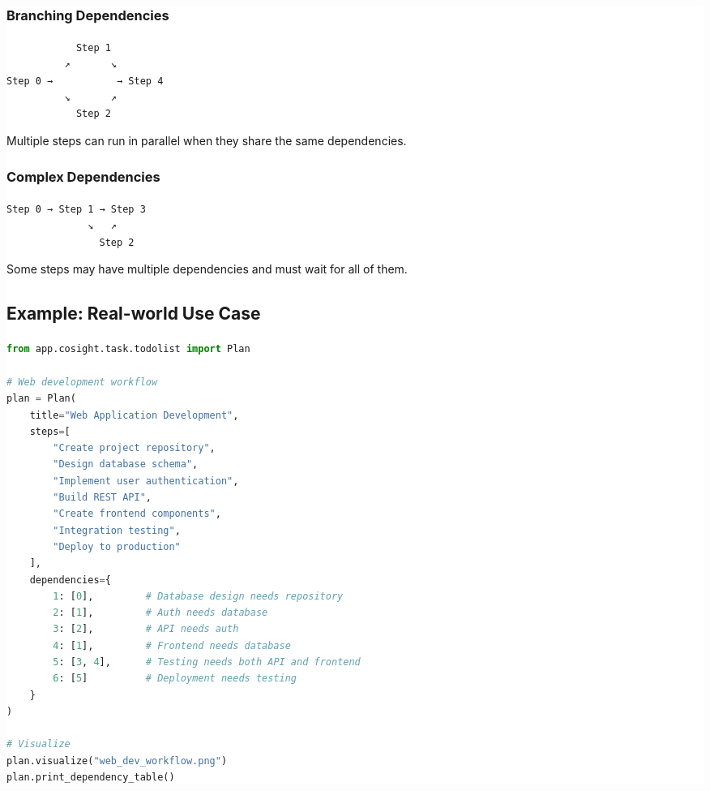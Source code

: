 ### Branching Dependencies

```
            Step 1
          ↗       ↘
Step 0 →           → Step 4
          ↘       ↗
            Step 2
```

Multiple steps can run in parallel when they share the same dependencies.

### Complex Dependencies

```
Step 0 → Step 1 → Step 3
              ↘   ↗
                Step 2
```

Some steps may have multiple dependencies and must wait for all of them.

## Example: Real-world Use Case

```python
from app.cosight.task.todolist import Plan

# Web development workflow
plan = Plan(
    title="Web Application Development",
    steps=[
        "Create project repository",
        "Design database schema", 
        "Implement user authentication",
        "Build REST API",
        "Create frontend components",
        "Integration testing",
        "Deploy to production"
    ],
    dependencies={
        1: [0],         # Database design needs repository
        2: [1],         # Auth needs database
        3: [2],         # API needs auth
        4: [1],         # Frontend needs database
        5: [3, 4],      # Testing needs both API and frontend
        6: [5]          # Deployment needs testing
    }
)

# Visualize
plan.visualize("web_dev_workflow.png")
plan.print_dependency_table()
```
